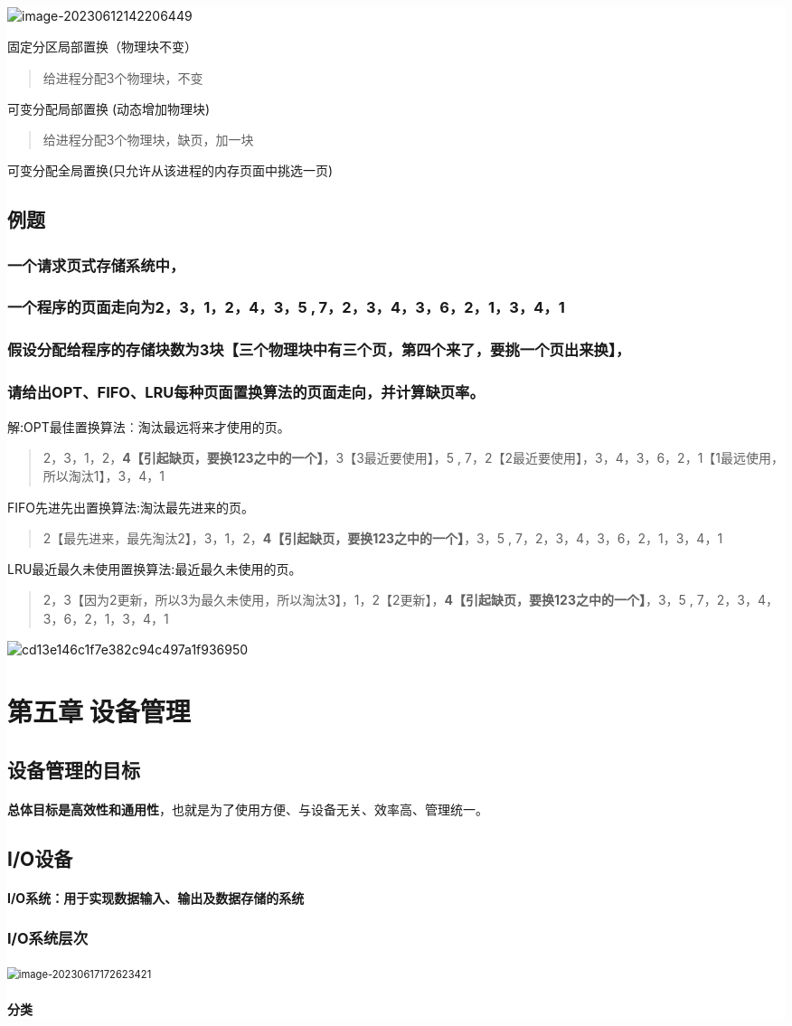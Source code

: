 ![image-20230612142206449](https://cdn.davidingplus.cn/images/2025/02/01/image-20230612142206449.png)

固定分区局部置换（物理块不变）

> 给进程分配3个物理块，不变

可变分配局部置换  (动态增加物理块)

> 给进程分配3个物理块，缺页，加一块

可变分配全局置换(只允许从该进程的内存页面中挑选一页)



## 例题

### 一个请求页式存储系统中，

### 一个程序的页面走向为2，3，1，2，4，3，5 , 7，2，3，4，3，6，2，1，3，4，1

### 假设分配给程序的存储块数为3块【三个物理块中有三个页，第四个来了，要挑一个页出来换】，

### 请给出OPT、FIFO、LRU每种页面置换算法的页面走向，并计算缺页率。

解:OPT最佳置换算法︰淘汰最远将来才使用的页。

> 2，3，1，2，**4【引起缺页，要换123之中的一个】**，3【3最近要使用】，5 , 7，2【2最近要使用】，3，4，3，6，2，1【1最远使用，所以淘汰1】，3，4，1

FIFO先进先出置换算法:淘汰最先进来的页。

> 2【最先进来，最先淘汰2】，3，1，2，**4【引起缺页，要换123之中的一个】**，3，5 , 7，2，3，4，3，6，2，1，3，4，1

LRU最近最久未使用置换算法:最近最久未使用的页。

> 2，3【因为2更新，所以3为最久未使用，所以淘汰3】，1，2【2更新】，**4【引起缺页，要换123之中的一个】**，3，5 , 7，2，3，4，3，6，2，1，3，4，1

![cd13e146c1f7e382c94c497a1f936950](https://cdn.davidingplus.cn/images/2025/02/01/cd13e146c1f7e382c94c497a1f936950.png)

# 第五章 设备管理

## 设备管理的目标

**总体目标是高效性和通用性**，也就是为了使用方便、与设备无关、效率高、管理统一。

## I/O设备

**I/O系统：用于实现数据输入、输出及数据存储的系统**

### I/O系统层次

<img src="https://cdn.davidingplus.cn/images/2025/02/01/image-20230617172623421.png" alt="image-20230617172623421" style="zoom:80%;" />

#### 分类

